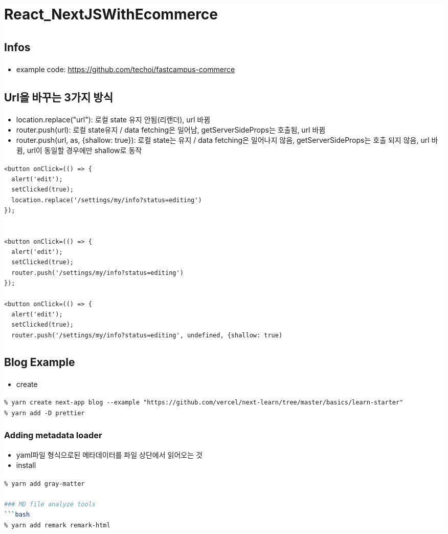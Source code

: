 # React_NextJSWithEcommerce

## Infos
- example code: https://github.com/techoi/fastcampus-commerce

## Url을 바꾸는 3가지 방식
- location.replace("url"): 로컬 state 유지 안됨(리랜더), url 바뀜
- router.push(url): 로컬 state유지 / data fetching은 일어남, getServerSideProps는 호출됨, url 바뀜
- router.push(url, as, {shallow: true}): 로컬 state는 유지 / data fetching은 일어나지 않음, getServerSideProps는 호출 되지 않음, url 바뀜, url이 동일할 경우에만 shallow로 동작
```
<button onClick=(() => {
  alert('edit');
  setClicked(true);
  location.replace('/settings/my/info?status=editing')
});


<button onClick=(() => {
  alert('edit');
  setClicked(true);
  router.push('/settings/my/info?status=editing')
});

<button onClick=(() => {
  alert('edit');
  setClicked(true);
  router.push('/settings/my/info?status=editing', undefined, {shallow: true)

```


## Blog Example
- create
```
% yarn create next-app blog --example "https://github.com/vercel/next-learn/tree/master/basics/learn-starter"
% yarn add -D prettier

```

### Adding metadata loader
- yaml파일 형식으로된 메타데이터를 파일 상단에서 읽어오는 것
- install
```bash
% yarn add gray-matter

### MD file analyze tools
```bash
% yarn add remark remark-html
```
